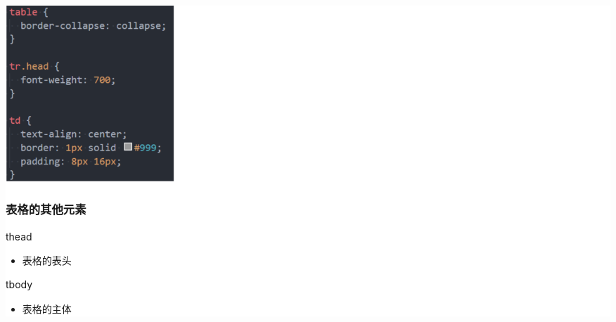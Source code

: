 <img src="assets/13.列表、表格、表单.assets/image-20231120080853646.png" alt="image-20231120080853646" style="zoom: 33%;" />







### 表格的其他元素

thead 

- 表格的表头

tbody 

- 表格的主体
